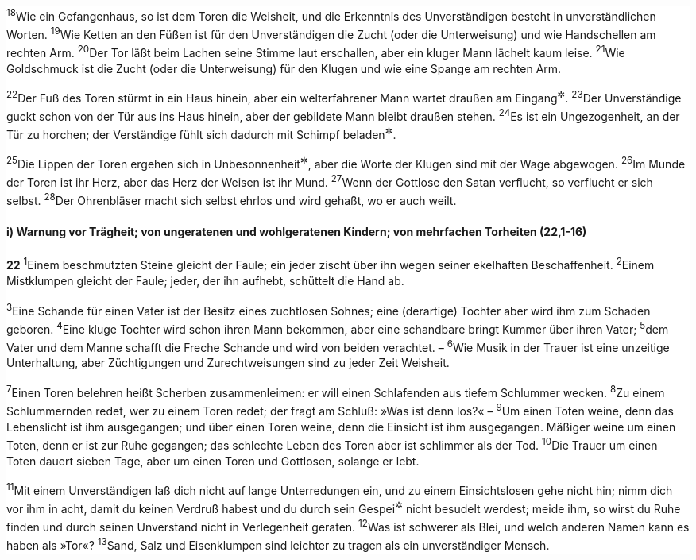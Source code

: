 <sup>18</sup>Wie ein Gefangenhaus, so ist dem Toren die Weisheit, und die Erkenntnis des Unverständigen besteht in unverständlichen Worten.
<sup>19</sup>Wie Ketten an den Füßen ist für den Unverständigen die Zucht (oder die Unterweisung) und wie Handschellen am rechten Arm.
<sup>20</sup>Der Tor läßt beim Lachen seine Stimme laut erschallen, aber ein kluger Mann lächelt kaum leise.
<sup>21</sup>Wie Goldschmuck ist die Zucht (oder die Unterweisung) für den Klugen und wie eine Spange am rechten Arm.

<sup>22</sup>Der Fuß des Toren stürmt in ein Haus hinein, aber ein welterfahrener Mann wartet draußen am Eingang<sup title="?">&#x2732;</sup>.
<sup>23</sup>Der Unverständige guckt schon von der Tür aus ins Haus hinein, aber der gebildete Mann bleibt draußen stehen.
<sup>24</sup>Es ist ein Ungezogenheit, an der Tür zu horchen; der Verständige fühlt sich dadurch mit Schimpf beladen<sup title="?">&#x2732;</sup>.

<sup>25</sup>Die Lippen der Toren ergehen sich in Unbesonnenheit<sup title="?">&#x2732;</sup>, aber die Worte der Klugen sind mit der Wage abgewogen.
<sup>26</sup>Im Munde der Toren ist ihr Herz, aber das Herz der Weisen ist ihr Mund.
<sup>27</sup>Wenn der Gottlose den Satan verflucht, so verflucht er sich selbst.
<sup>28</sup>Der Ohrenbläser macht sich selbst ehrlos und wird gehaßt, wo er auch weilt.

#### i) Warnung vor Trägheit; von ungeratenen und wohlgeratenen Kindern; von mehrfachen Torheiten (22,1-16)

__22__
<sup>1</sup>Einem beschmutzten Steine gleicht der Faule; ein jeder zischt über ihn wegen seiner ekelhaften Beschaffenheit.
<sup>2</sup>Einem Mistklumpen gleicht der Faule; jeder, der ihn aufhebt, schüttelt die Hand ab.

<sup>3</sup>Eine Schande für einen Vater ist der Besitz eines zuchtlosen Sohnes; eine (derartige) Tochter aber wird ihm zum Schaden geboren.
<sup>4</sup>Eine kluge Tochter wird schon ihren Mann bekommen, aber eine schandbare bringt Kummer über ihren Vater;
<sup>5</sup>dem Vater und dem Manne schafft die Freche Schande und wird von beiden verachtet. –
<sup>6</sup>Wie Musik in der Trauer ist eine unzeitige Unterhaltung, aber Züchtigungen und Zurechtweisungen sind zu jeder Zeit Weisheit.

<sup>7</sup>Einen Toren belehren heißt Scherben zusammenleimen: er will einen Schlafenden aus tiefem Schlummer wecken.
<sup>8</sup>Zu einem Schlummernden redet, wer zu einem Toren redet; der fragt am Schluß: »Was ist denn los?« –
<sup>9</sup>Um einen Toten weine, denn das Lebenslicht ist ihm ausgegangen; und über einen Toren weine, denn die Einsicht ist ihm ausgegangen. Mäßiger weine um einen Toten, denn er ist zur Ruhe gegangen; das schlechte Leben des Toren aber ist schlimmer als der Tod.
<sup>10</sup>Die Trauer um einen Toten dauert sieben Tage, aber um einen Toren und Gottlosen, solange er lebt.

<sup>11</sup>Mit einem Unverständigen laß dich nicht auf lange Unterredungen ein, und zu einem Einsichtslosen gehe nicht hin; nimm dich vor ihm in acht, damit du keinen Verdruß habest und du durch sein Gespei<sup title="?">&#x2732;</sup> nicht besudelt werdest; meide ihm, so wirst du Ruhe finden und durch seinen Unverstand nicht in Verlegenheit geraten.
<sup>12</sup>Was ist schwerer als Blei, und welch anderen Namen kann es haben als »Tor«?
<sup>13</sup>Sand, Salz und Eisenklumpen sind leichter zu tragen als ein unverständiger Mensch.
